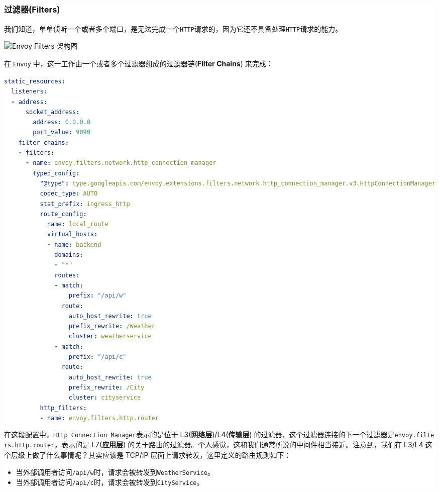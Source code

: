 ### 过滤器(Filters)

我们知道，单单侦听一个或者多个端口，是无法完成一个`HTTP`请求的，因为它还不具备处理`HTTP`请求的能力。

![Envoy Filters 架构图](https://i.loli.net/2021/07/02/CQftjTErndyNh7q.png)

在 `Envoy` 中，这一工作由一个或者多个过滤器组成的过滤器链(**Filter Chains**) 来完成：

```yaml
static_resources:
  listeners:
  - address:
      socket_address:
        address: 0.0.0.0
        port_value: 9090
    filter_chains:
    - filters:
      - name: envoy.filters.network.http_connection_manager
        typed_config:
          "@type": type.googleapis.com/envoy.extensions.filters.network.http_connection_manager.v3.HttpConnectionManager
          codec_type: AUTO
          stat_prefix: ingress_http
          route_config:
            name: local_route
            virtual_hosts:
            - name: backend
              domains:
              - "*"
              routes:
              - match:
                  prefix: "/api/w"
                route:
                  auto_host_rewrite: true
                  prefix_rewrite: /Weather
                  cluster: weatherservice
              - match:
                  prefix: "/api/c"
                route:
                  auto_host_rewrite: true
                  prefix_rewrite: /City
                  cluster: cityservice
          http_filters:
          - name: envoy.filters.http.router
```

在这段配置中，`Http Connection Manager`表示的是位于 L3(**网络层**)/L4(**传输层**) 的过滤器，这个过滤器连接的下一个过滤器是`envoy.filters.http.router`，表示的是 L7(**应用层**) 的关于路由的过滤器。个人感觉，这和我们通常所说的中间件相当接近。注意到，我们在 L3/L4 这个层级上做了什么事情呢？其实应该是 TCP/IP 层面上请求转发，这里定义的路由规则如下：

* 当外部调用者访问`/api/w`时，请求会被转发到`WeatherService`。
* 当外部调用者访问`/api/c`时，请求会被转发到`CityService`。
